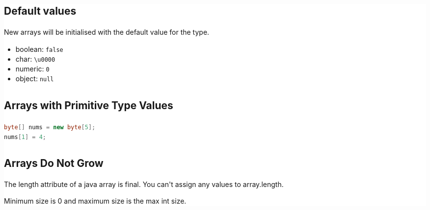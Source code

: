 ## Default values

New arrays will be initialised with the default value for the type.

* boolean: `false`
* char: `\u0000`
* numeric: `0`
* object: `null`

## Arrays with Primitive Type Values

```java
byte[] nums = new byte[5];
nums[1] = 4;
```

## Arrays Do Not Grow

The length attribute of a java array is final. You can't assign any values to array.length.

Minimum size is 0 and maximum size is the max int size.
